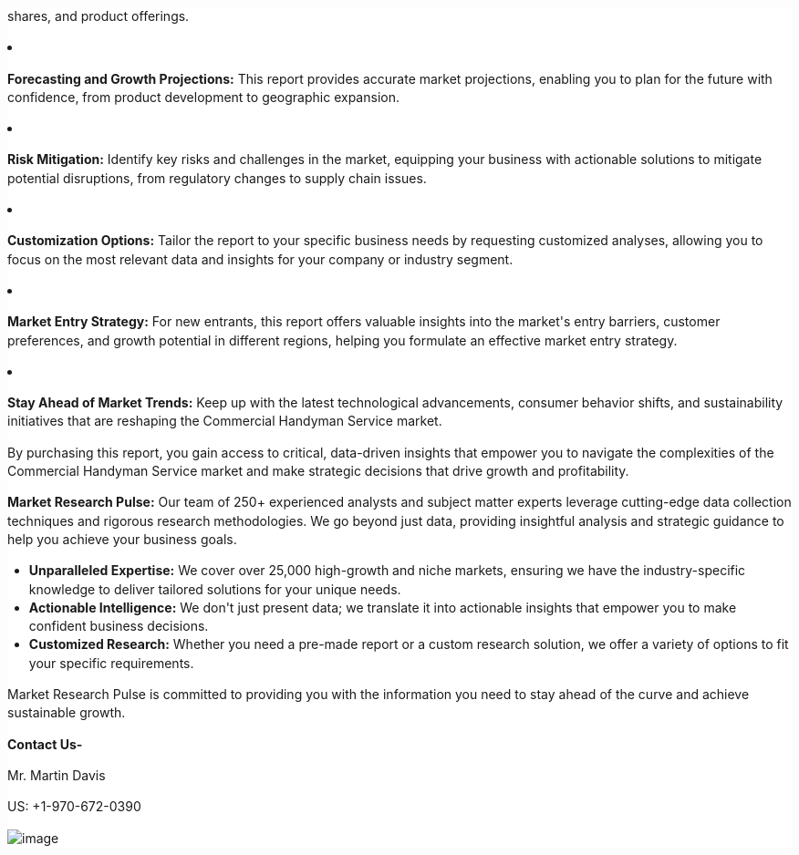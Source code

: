 shares, and product offerings.</p></li><li><p><strong>Forecasting and Growth Projections:</strong> This report provides accurate market projections, enabling you to plan for the future with confidence, from product development to geographic expansion.</p></li><li><p><strong>Risk Mitigation:</strong> Identify key risks and challenges in the market, equipping your business with actionable solutions to mitigate potential disruptions, from regulatory changes to supply chain issues.</p></li><li><p><strong>Customization Options:</strong> Tailor the report to your specific business needs by requesting customized analyses, allowing you to focus on the most relevant data and insights for your company or industry segment.</p></li><li><p><strong>Market Entry Strategy:</strong> For new entrants, this report offers valuable insights into the market's entry barriers, customer preferences, and growth potential in different regions, helping you formulate an effective market entry strategy.</p></li><li><p><strong>Stay Ahead of Market Trends:</strong> Keep up with the latest technological advancements, consumer behavior shifts, and sustainability initiatives that are reshaping the Commercial Handyman Service market.</p></li></ol><p>By purchasing this report, you gain access to critical, data-driven insights that empower you to navigate the complexities of the Commercial Handyman Service market and make strategic decisions that drive growth and profitability.</p><p><strong>Market Research Pulse:</strong>&nbsp;Our team of 250+ experienced analysts and subject matter experts leverage cutting-edge data collection techniques and rigorous research methodologies. We go beyond just data, providing insightful analysis and strategic guidance to help you achieve your business goals.</p><ul><li><strong>Unparalleled Expertise:</strong>&nbsp;We cover over 25,000 high-growth and niche markets, ensuring we have the industry-specific knowledge to deliver tailored solutions for your unique needs.</li><li><strong>Actionable Intelligence:</strong>&nbsp;We don't just present data; we translate it into actionable insights that empower you to make confident business decisions.</li><li><strong>Customized Research:</strong>&nbsp;Whether you need a pre-made report or a custom research solution, we offer a variety of options to fit your specific requirements.</li></ul><p>Market Research Pulse is committed to providing you with the information you need to stay ahead of the curve and achieve sustainable growth.</p><p><strong>Contact Us-</strong></p><p>Mr. Martin Davis</p><p>US: +1-970-672-0390</p>
![image](https://github.com/user-attachments/assets/b191727c-123b-46c8-8354-e51306415009)
